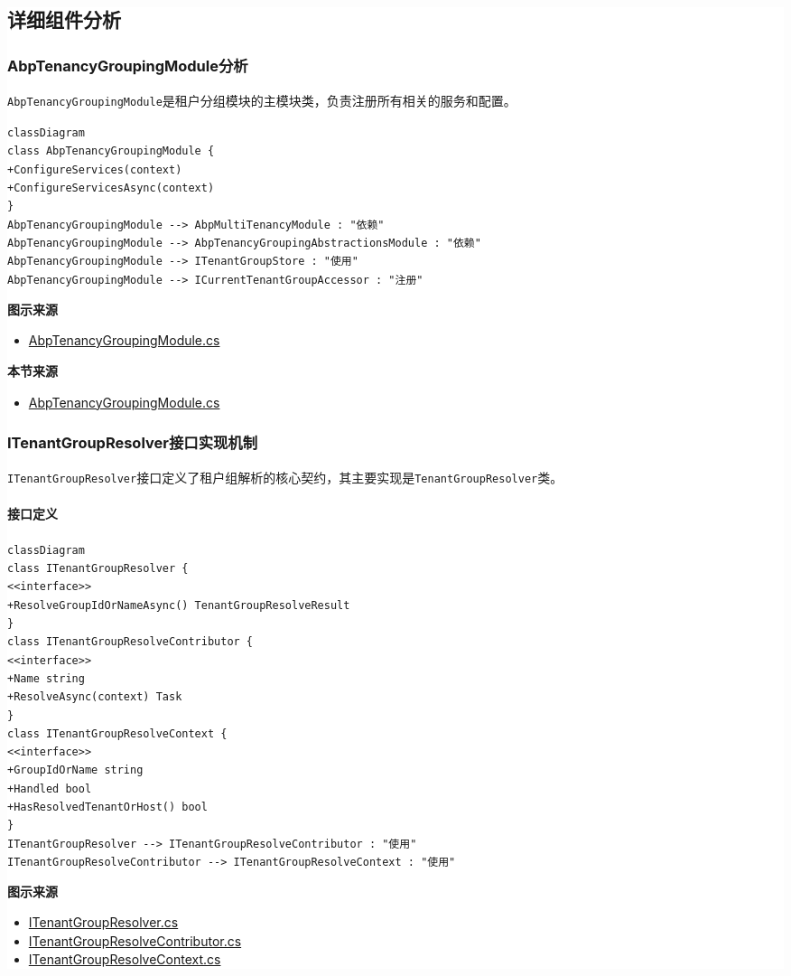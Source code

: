 ## 详细组件分析

### AbpTenancyGroupingModule分析
`AbpTenancyGroupingModule`是租户分组模块的主模块类，负责注册所有相关的服务和配置。

```mermaid
classDiagram
class AbpTenancyGroupingModule {
+ConfigureServices(context)
+ConfigureServicesAsync(context)
}
AbpTenancyGroupingModule --> AbpMultiTenancyModule : "依赖"
AbpTenancyGroupingModule --> AbpTenancyGroupingAbstractionsModule : "依赖"
AbpTenancyGroupingModule --> ITenantGroupStore : "使用"
AbpTenancyGroupingModule --> ICurrentTenantGroupAccessor : "注册"
```

**图示来源**
- [AbpTenancyGroupingModule.cs](file://framework/src/SharpAbp.Abp.TenancyGrouping/SharpAbp/Abp/TenancyGrouping/AbpTenancyGroupingModule.cs)

**本节来源**
- [AbpTenancyGroupingModule.cs](file://framework/src/SharpAbp.Abp.TenancyGrouping/SharpAbp/Abp/TenancyGrouping/AbpTenancyGroupingModule.cs)

### ITenantGroupResolver接口实现机制
`ITenantGroupResolver`接口定义了租户组解析的核心契约，其主要实现是`TenantGroupResolver`类。

#### 接口定义
```mermaid
classDiagram
class ITenantGroupResolver {
<<interface>>
+ResolveGroupIdOrNameAsync() TenantGroupResolveResult
}
class ITenantGroupResolveContributor {
<<interface>>
+Name string
+ResolveAsync(context) Task
}
class ITenantGroupResolveContext {
<<interface>>
+GroupIdOrName string
+Handled bool
+HasResolvedTenantOrHost() bool
}
ITenantGroupResolver --> ITenantGroupResolveContributor : "使用"
ITenantGroupResolveContributor --> ITenantGroupResolveContext : "使用"
```

**图示来源**
- [ITenantGroupResolver.cs](file://framework/src/SharpAbp.Abp.TenancyGrouping.Abstractions/SharpAbp/Abp/TenancyGrouping/ITenantGroupResolver.cs)
- [ITenantGroupResolveContributor.cs](file://framework/src/SharpAbp.Abp.TenancyGrouping.Abstractions/SharpAbp/Abp/TenancyGrouping/ITenantGroupResolveContributor.cs)
- [ITenantGroupResolveContext.cs](file://framework/src/SharpAbp.Abp.TenancyGrouping.Abstractions/SharpAbp/Abp/TenancyGrouping/ITenantGroupResolveContext.cs)

